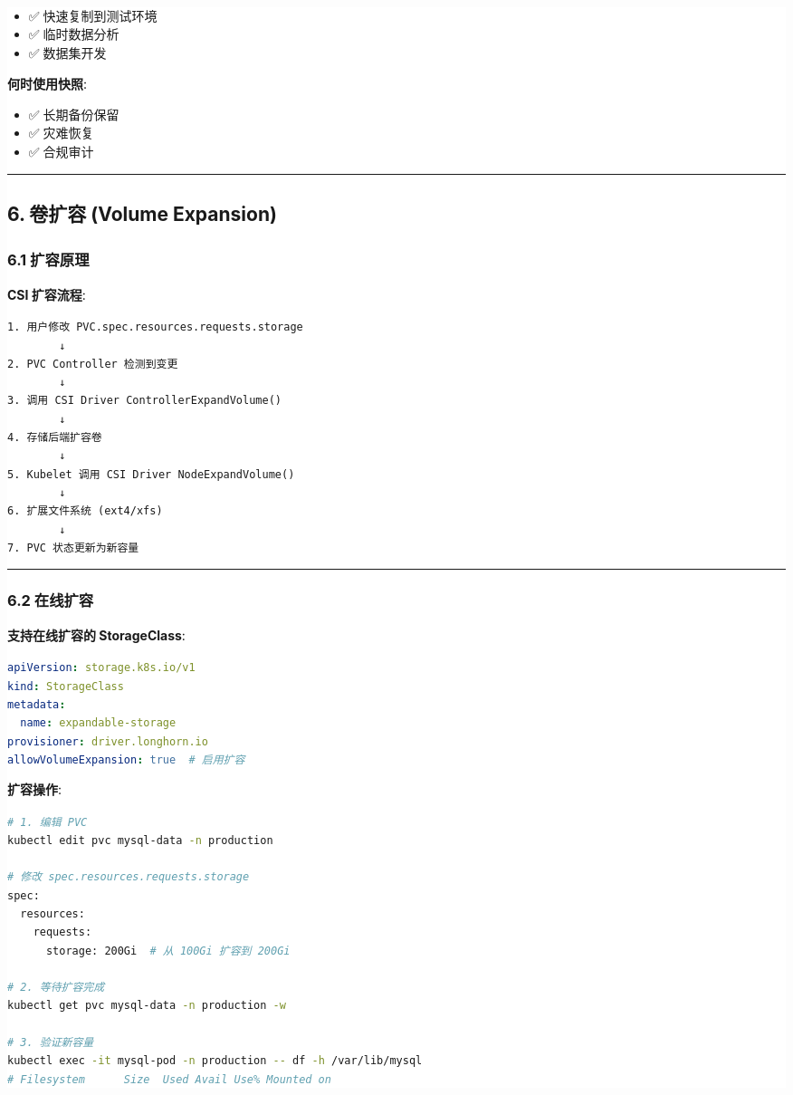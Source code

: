 - ✅ 快速复制到测试环境
- ✅ 临时数据分析
- ✅ 数据集开发

**何时使用快照**:

- ✅ 长期备份保留
- ✅ 灾难恢复
- ✅ 合规审计

---

## 6. 卷扩容 (Volume Expansion)

### 6.1 扩容原理

**CSI 扩容流程**:

```text
1. 用户修改 PVC.spec.resources.requests.storage
        ↓
2. PVC Controller 检测到变更
        ↓
3. 调用 CSI Driver ControllerExpandVolume()
        ↓
4. 存储后端扩容卷
        ↓
5. Kubelet 调用 CSI Driver NodeExpandVolume()
        ↓
6. 扩展文件系统 (ext4/xfs)
        ↓
7. PVC 状态更新为新容量
```

---

### 6.2 在线扩容

**支持在线扩容的 StorageClass**:

```yaml
apiVersion: storage.k8s.io/v1
kind: StorageClass
metadata:
  name: expandable-storage
provisioner: driver.longhorn.io
allowVolumeExpansion: true  # 启用扩容
```

**扩容操作**:

```bash
# 1. 编辑 PVC
kubectl edit pvc mysql-data -n production

# 修改 spec.resources.requests.storage
spec:
  resources:
    requests:
      storage: 200Gi  # 从 100Gi 扩容到 200Gi

# 2. 等待扩容完成
kubectl get pvc mysql-data -n production -w

# 3. 验证新容量
kubectl exec -it mysql-pod -n production -- df -h /var/lib/mysql
# Filesystem      Size  Used Avail Use% Mounted on
```